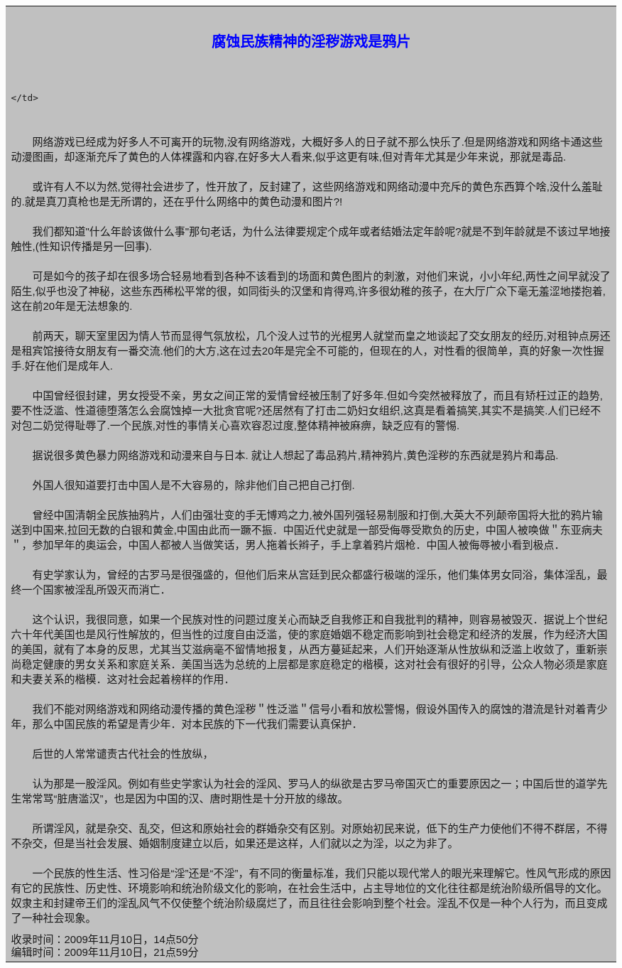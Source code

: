 <html>

<head>
</head>

<body leftMargin="10" topMargin="10" rightMargin="10" bgcolor="#D0D0D0">

<table cellSpacing="7" cellPadding="7" width="100%" border="0" bgColor="#C8C8C8"
style="FONT-SIZE: 15px; line-height: 18px; font-family: Verdana, Arial">
<TBODY>
  <tr>
    <td width="100%" height="55" bgcolor="#C0C0C0"
    style="font-weight: bold; line-height: 55px; color: rgb(0,0,255); font-size: 15pt"><p
    align="center">腐蚀民族精神的淫秽游戏是鸦片</td>
  </tr>
  <tr>
    <td bgcolor="#C0C0C0">
    
    
    </td>
  </tr>
  <tr>
    <td bgcolor="#C0C0C0" style="line-height: 21px;"><BR>　　网络游戏已经成为好多人不可离开的玩物,没有网络游戏，大概好多人的日子就不那么快乐了.但是网络游戏和网络卡通这些动漫图画，却逐渐充斥了黄色的人体裸露和内容,在好多大人看来,似乎这更有味,但对青年尤其是少年来说，那就是毒品.<BR><BR>　　或许有人不以为然,觉得社会进步了，性开放了，反封建了，这些网络游戏和网络动漫中充斥的黄色东西算个啥,没什么羞耻的.就是真刀真枪也是无所谓的，还在乎什么网络中的黄色动漫和图片?!<BR><BR>　　我们都知道"什么年龄该做什么事"那句老话，为什么法律要规定个成年或者结婚法定年龄呢?就是不到年龄就是不该过早地接触性,(性知识传播是另一回事).<BR><BR>　　可是如今的孩子却在很多场合轻易地看到各种不该看到的场面和黄色图片的刺激，对他们来说，小小年纪,两性之间早就没了陌生,似乎也没了神秘，这些东西稀松平常的很，如同街头的汉堡和肯得鸡,许多很幼稚的孩子，在大厅广众下毫无羞涩地搂抱着,这在前20年是无法想象的.<BR><BR>　　前两天，聊天室里因为情人节而显得气氛放松，几个没人过节的光棍男人就堂而皇之地谈起了交女朋友的经历,对租钟点房还是租宾馆接待女朋友有一番交流.他们的大方,这在过去20年是完全不可能的，但现在的人，对性看的很简单，真的好象一次性握手.好在他们是成年人.<BR><BR>　　中国曾经很封建，男女授受不亲，男女之间正常的爱情曾经被压制了好多年.但如今突然被释放了，而且有矫枉过正的趋势,要不性泛滥、性道德堕落怎么会腐蚀掉一大批贪官呢?还居然有了打击二奶妇女组织,这真是看着搞笑,其实不是搞笑.人们已经不对包二奶觉得耻辱了.一个民族,对性的事情关心喜欢容忍过度,整体精神被麻痹，缺乏应有的警惕.<BR><BR>　　据说很多黄色暴力网络游戏和动漫来自与日本. 就让人想起了毒品鸦片,精神鸦片,黄色淫秽的东西就是鸦片和毒品.<BR><BR>　　外国人很知道要打击中国人是不大容易的，除非他们自己把自己打倒.<BR><BR>　　曾经中国清朝全民族抽鸦片，人们由强壮变的手无博鸡之力,被外国列强轻易制服和打倒,大英大不列颠帝国将大批的鸦片输送到中国来,拉回无数的白银和黄金,中国由此而一蹶不振．中国近代史就是一部受侮辱受欺负的历史，中国人被唤做＂东亚病夫＂，参加早年的奥运会，中国人都被人当做笑话，男人拖着长辫子，手上拿着鸦片烟枪．中国人被侮辱被小看到极点．<BR><BR>　　有史学家认为，曾经的古罗马是很强盛的，但他们后来从宫廷到民众都盛行极端的淫乐，他们集体男女同浴，集体淫乱，最终一个国家被淫乱所毁灭而消亡．<BR><BR>　　这个认识，我很同意，如果一个民族对性的问题过度关心而缺乏自我修正和自我批判的精神，则容易被毁灭．据说上个世纪六十年代美国也是风行性解放的，但当性的过度自由泛滥，使的家庭婚姻不稳定而影响到社会稳定和经济的发展，作为经济大国的美国，就有了本身的反思，尤其当艾滋病毫不留情地报复，从西方蔓延起来，人们开始逐渐从性放纵和泛滥上收敛了，重新崇尚稳定健康的男女关系和家庭关系．美国当选为总统的上层都是家庭稳定的楷模，这对社会有很好的引导，公众人物必须是家庭和夫妻关系的楷模．这对社会起着榜样的作用．<BR><BR>　　我们不能对网络游戏和网络动漫传播的黄色淫秽＂性泛滥＂信号小看和放松警惕，假设外国传入的腐蚀的潜流是针对着青少年，那么中国民族的希望是青少年．对本民族的下一代我们需要认真保护．<BR><BR>　　后世的人常常谴责古代社会的性放纵，<BR><BR>　　认为那是一股淫风。例如有些史学家认为社会的淫风、罗马人的纵欲是古罗马帝国灭亡的重要原因之一；中国后世的道学先生常常骂“脏唐滥汉”，也是因为中国的汉、唐时期性是十分开放的缘故。<BR><BR>　　所谓淫风，就是杂交、乱交，但这和原始社会的群婚杂交有区别。对原始初民来说，低下的生产力使他们不得不群居，不得不杂交，但是当社会发展、婚姻制度建立以后，如果还是这样，人们就以之为淫，以之为非了。<BR><BR>　　一个民族的性生活、性习俗是“淫”还是“不淫”，有不同的衡量标准，我们只能以现代常人的眼光来理解它。性风气形成的原因有它的民族性、历史性、环境影响和统治阶级文化的影响，在社会生活中，占主导地位的文化往往都是统治阶级所倡导的文化。奴隶主和封建帝王们的淫乱风气不仅使整个统治阶级腐烂了，而且往往会影响到整个社会。淫乱不仅是一种个人行为，而且变成了一种社会现象。</td>
  </tr>
  <tr>
    <td bgcolor="#C0C0C0" style="line-height: 21px;"></td>
  </tr>
  <tr>
    <td bgcolor="#C0C0C0">收录时间：2009年11月10日，14点50分<br>
    编辑时间：2009年11月10日，21点59分</td>
  </tr>
</TBODY>
</table>
</body>
</html>

